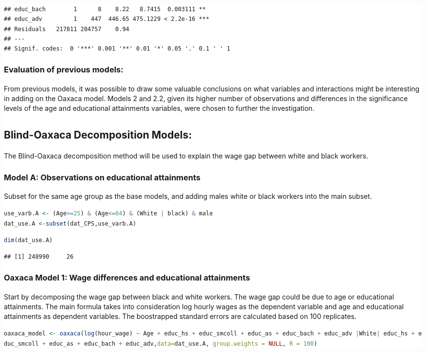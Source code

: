     ## educ_bach        1      8    8.22   8.7415  0.003111 ** 
    ## educ_adv         1    447  446.65 475.1229 < 2.2e-16 ***
    ## Residuals   217811 204757    0.94                       
    ## ---
    ## Signif. codes:  0 '***' 0.001 '**' 0.01 '*' 0.05 '.' 0.1 ' ' 1

### Evaluation of previous models:

From previous models, it was possible to draw some valuable conclusions
on what variables and interactions might be interesting in adding on the
Oaxaca model. Models 2 and 2.2, given its higher number of observations
and differences in the significance levels of the age and educational
attainments variables, were chosen to further the investigation.

## Blind-Oaxaca Decomposition Models:

The Blind-Oaxaca decomposition method will be used to explain the wage
gap between white and black workers.

### Model A: Observations on educational attainments

Subset for the same age group as the base models, and adding males white
or black workers into the main subset.

``` r
use_varb.A <- (Age>=25) & (Age<=64) & (White | black) & male
dat_use.A <-subset(dat_CPS,use_varb.A)
```

``` r
dim(dat_use.A)
```

    ## [1] 248990     26

### Oaxaca Model 1: Wage differences and educational attainments

Start by decomposing the wage gap between black and white workers. The
wage gap could be due to age or educational attainments. The main
formula takes into consideration log hourly wages as the dependent
variable and age and educational attainments as dependent variables. The
boostrapped standard errors are calculated based on 100 replicates.

``` r
oaxaca_model <- oaxaca(log(hour_wage) ~ Age + educ_hs + educ_smcoll + educ_as + educ_bach + educ_adv |White| educ_hs + educ_smcoll + educ_as + educ_bach + educ_adv,data=dat_use.A, group.weights = NULL, R = 100)
```
